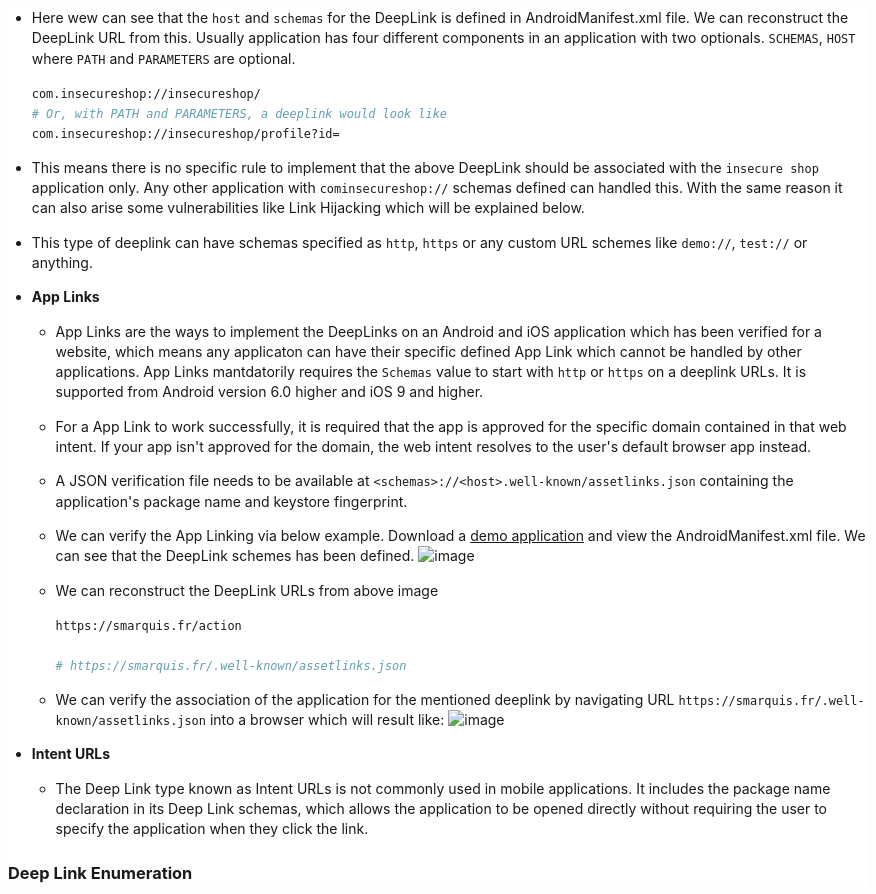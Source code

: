   - Here wew can see that the `host` and `schemas` for the DeepLink is defined in AndroidManifest.xml file. We can reconstruct the DeepLink URL from this. Usually application has four different components in an application with two optionals. `SCHEMAS`, `HOST` where `PATH` and `PARAMETERS` are optional.
    ```bash
    com.insecureshop://insecureshop/
    # Or, with PATH and PARAMETERS, a deeplink would look like
    com.insecureshop://insecureshop/profile?id=
    ```
  - This means there is no specific rule to implement that the above DeepLink should be associated with the `insecure shop` application only. Any other application with `cominsecureshop://` schemas defined can handled this. With the same reason it can also arise some vulnerabilities like Link Hijacking which will be explained below.
  - This type of deeplink can have schemas specified as `http`, `https` or any custom URL schemes like `demo://`, `test://` or anything.

- **App Links**
  - App Links are the ways to implement the DeepLinks on an Android and iOS application which has been verified for a website, which means any applicaton can have their specific defined App Link which cannot be handled by other applications. App Links mantdatorily requires the `Schemas` value to start with `http` or `https` on a deeplink URLs. It is supported from Android version 6.0 higher and iOS 9 and higher.
  - For a App Link to work successfully, it is required that the app is approved for the specific domain contained in that web intent. If your app isn't approved for the domain, the web intent resolves to the user's default browser app instead.
  - A JSON verification file needs to be available at `<schemas>://<host>.well-known/assetlinks.json` containing the application's package name and keystore fingerprint.
  - We can verify the App Linking via below example. Download a [demo application](https://simonmarquis.github.io/Android-App-Linking/) and view the AndroidManifest.xml file. We can see that the DeepLink schemes has been defined.
 ![image](https://user-images.githubusercontent.com/47778874/219855867-f338591e-fa74-45d6-a234-c35f33dcaf58.png)


  - We can reconstruct the DeepLink URLs from above image
    ```bash
    https://smarquis.fr/action
  
    # https://smarquis.fr/.well-known/assetlinks.json
    ```
  - We can verify the association of the application for the mentioned deeplink by navigating URL `https://smarquis.fr/.well-known/assetlinks.json` into a browser which will result like:
  ![image](https://user-images.githubusercontent.com/47778874/219856058-c9485f97-777c-473c-90cf-6fe539ee0d4d.png)

- **Intent URLs** 
  - The Deep Link type known as Intent URLs is not commonly used in mobile applications. It includes the package name declaration in its Deep Link schemas, which allows the application to be opened directly without requiring the user to specify the application when they click the link.

### Deep Link Enumeration
